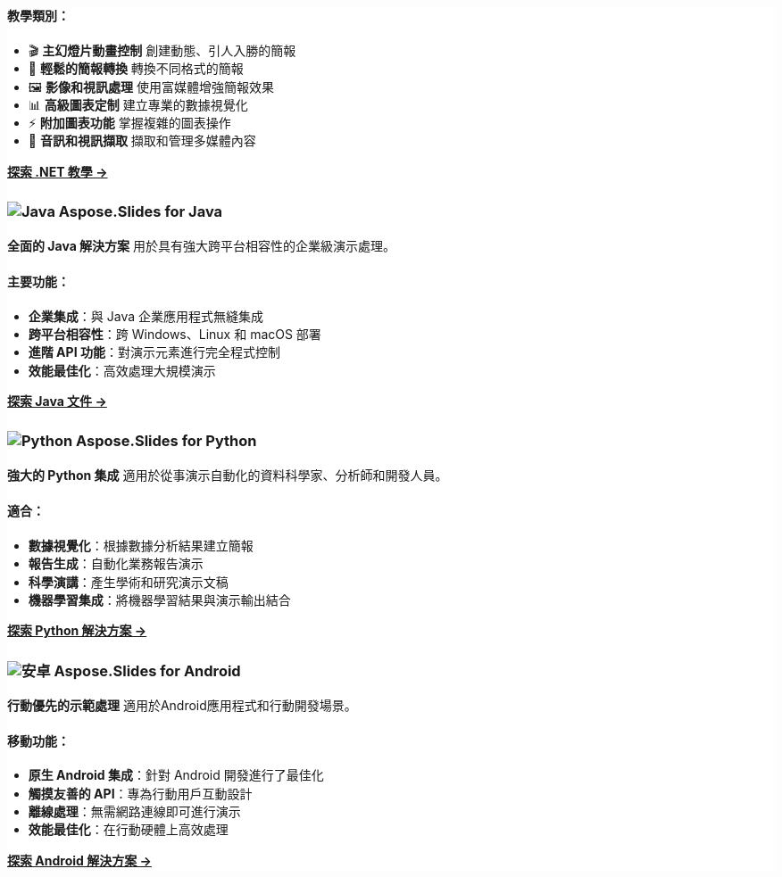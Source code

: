 #### **教學類別：**
- 🎬 **主幻燈片動畫控制** 創建動態、引人入勝的簡報
- 🔄 **輕鬆的簡報轉換** 轉換不同格式的簡報
- 🖼️ **影像和視訊處理** 使用富媒體增強簡報效果
- 📊 **高級圖表定制** 建立專業的數據視覺化
- ⚡ **附加圖表功能** 掌握複雜的圖表操作
- 🎵 **音訊和視訊擷取** 擷取和管理多媒體內容

**[探索 .NET 教學 →](/slides/net/)**


### ![Java](https://img.shields.io/badge/Java-ED8B00?style=flat&logo=java&logoColor=white) **Aspose.Slides for Java**

**全面的 Java 解決方案** 用於具有強大跨平台相容性的企業級演示處理。

#### **主要功能：**
- **企業集成**：與 Java 企業應用程式無縫集成
- **跨平台相容性**：跨 Windows、Linux 和 macOS 部署
- **進階 API 功能**：對演示元素進行完全程式控制
- **效能最佳化**：高效處理大規模演示

**[探索 Java 文件 →](https://reference.aspose.com/slides/java/)**


### ![Python](https://img.shields.io/badge/Python-3776AB?style=flat&logo=python&logoColor=white) **Aspose.Slides for Python**

**強大的 Python 集成** 適用於從事演示自動化的資料科學家、分析師和開發人員。

#### **適合：**
- **數據視覺化**：根據數據分析結果建立簡報
- **報告生成**：自動化業務報告演示
- **科學演講**：產生學術和研究演示文稿
- **機器學習集成**：將機器學習結果與演示輸出結合

**[探索 Python 解決方案 →](https://products.aspose.com/slides/python-net/)**


### ![安卓](https://img.shields.io/badge/Android-3DDC84?style=flat&logo=android&logoColor=white) **Aspose.Slides for Android**

**行動優先的示範處理** 適用於Android應用程式和行動開發場景。

#### **移動功能：**
- **原生 Android 集成**：針對 Android 開發進行了最佳化
- **觸摸友善的 API**：專為行動用戶互動設計
- **離線處理**：無需網路連線即可進行演示
- **效能最佳化**：在行動硬體上高效處理

**[探索 Android 解決方案 →](https://products.aspose.com/slides/android-java/)**

